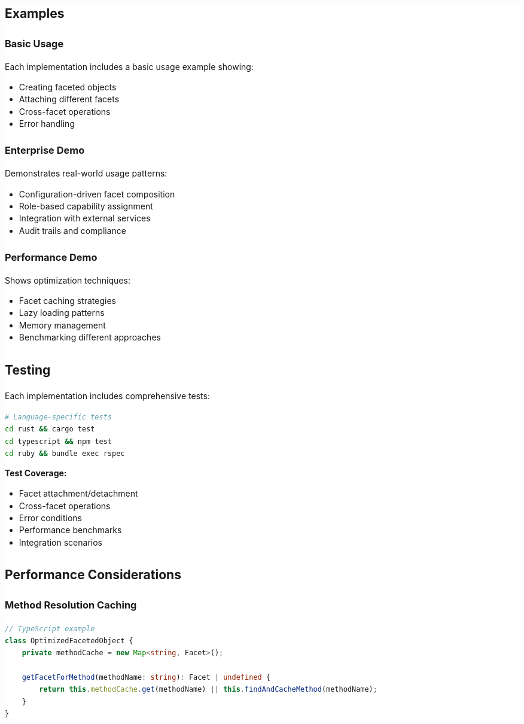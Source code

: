 ## Examples

### Basic Usage

Each implementation includes a basic usage example showing:
- Creating faceted objects
- Attaching different facets
- Cross-facet operations
- Error handling

### Enterprise Demo

Demonstrates real-world usage patterns:
- Configuration-driven facet composition
- Role-based capability assignment
- Integration with external services
- Audit trails and compliance

### Performance Demo

Shows optimization techniques:
- Facet caching strategies
- Lazy loading patterns
- Memory management
- Benchmarking different approaches

## Testing

Each implementation includes comprehensive tests:

```bash
# Language-specific tests
cd rust && cargo test
cd typescript && npm test  
cd ruby && bundle exec rspec
```

**Test Coverage:**
- Facet attachment/detachment
- Cross-facet operations
- Error conditions
- Performance benchmarks
- Integration scenarios

## Performance Considerations

### Method Resolution Caching

```typescript
// TypeScript example
class OptimizedFacetedObject {
    private methodCache = new Map<string, Facet>();
    
    getFacetForMethod(methodName: string): Facet | undefined {
        return this.methodCache.get(methodName) || this.findAndCacheMethod(methodName);
    }
}
```
